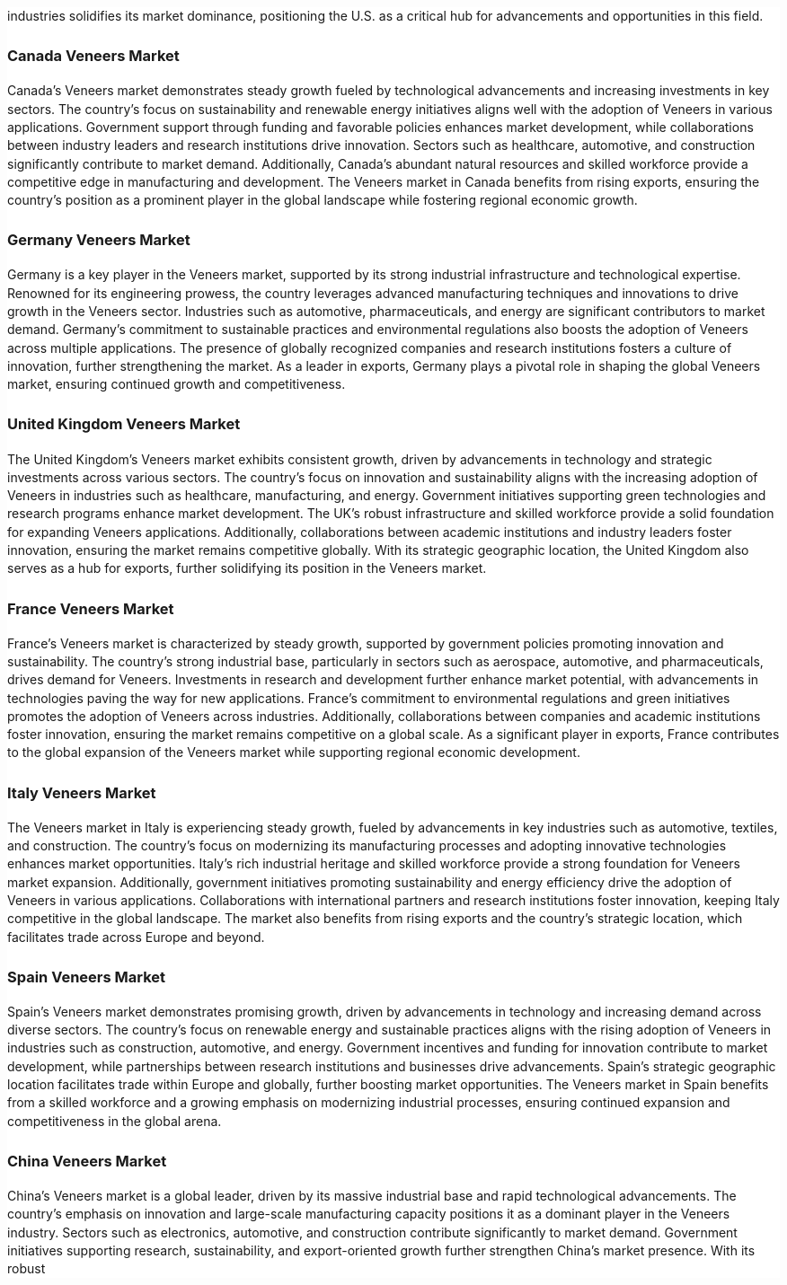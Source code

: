 industries solidifies its market dominance, positioning the U.S. as a critical hub for advancements and opportunities in this field.</p><h3>Canada Veneers Market</h3><p>Canada&rsquo;s Veneers market demonstrates steady growth fueled by technological advancements and increasing investments in key sectors. The country&rsquo;s focus on sustainability and renewable energy initiatives aligns well with the adoption of Veneers in various applications. Government support through funding and favorable policies enhances market development, while collaborations between industry leaders and research institutions drive innovation. Sectors such as healthcare, automotive, and construction significantly contribute to market demand. Additionally, Canada&rsquo;s abundant natural resources and skilled workforce provide a competitive edge in manufacturing and development. The Veneers market in Canada benefits from rising exports, ensuring the country&rsquo;s position as a prominent player in the global landscape while fostering regional economic growth.</p><h3>Germany Veneers Market</h3><p>Germany is a key player in the Veneers market, supported by its strong industrial infrastructure and technological expertise. Renowned for its engineering prowess, the country leverages advanced manufacturing techniques and innovations to drive growth in the Veneers sector. Industries such as automotive, pharmaceuticals, and energy are significant contributors to market demand. Germany&rsquo;s commitment to sustainable practices and environmental regulations also boosts the adoption of Veneers across multiple applications. The presence of globally recognized companies and research institutions fosters a culture of innovation, further strengthening the market. As a leader in exports, Germany plays a pivotal role in shaping the global Veneers market, ensuring continued growth and competitiveness.</p><h3>United Kingdom Veneers Market</h3><p>The United Kingdom&rsquo;s Veneers market exhibits consistent growth, driven by advancements in technology and strategic investments across various sectors. The country&rsquo;s focus on innovation and sustainability aligns with the increasing adoption of Veneers in industries such as healthcare, manufacturing, and energy. Government initiatives supporting green technologies and research programs enhance market development. The UK&rsquo;s robust infrastructure and skilled workforce provide a solid foundation for expanding Veneers applications. Additionally, collaborations between academic institutions and industry leaders foster innovation, ensuring the market remains competitive globally. With its strategic geographic location, the United Kingdom also serves as a hub for exports, further solidifying its position in the Veneers market.</p><h3>France Veneers Market</h3><p>France&rsquo;s Veneers market is characterized by steady growth, supported by government policies promoting innovation and sustainability. The country&rsquo;s strong industrial base, particularly in sectors such as aerospace, automotive, and pharmaceuticals, drives demand for Veneers. Investments in research and development further enhance market potential, with advancements in technologies paving the way for new applications. France&rsquo;s commitment to environmental regulations and green initiatives promotes the adoption of Veneers across industries. Additionally, collaborations between companies and academic institutions foster innovation, ensuring the market remains competitive on a global scale. As a significant player in exports, France contributes to the global expansion of the Veneers market while supporting regional economic development.</p><h3>Italy Veneers Market</h3><p>The Veneers market in Italy is experiencing steady growth, fueled by advancements in key industries such as automotive, textiles, and construction. The country&rsquo;s focus on modernizing its manufacturing processes and adopting innovative technologies enhances market opportunities. Italy&rsquo;s rich industrial heritage and skilled workforce provide a strong foundation for Veneers market expansion. Additionally, government initiatives promoting sustainability and energy efficiency drive the adoption of Veneers in various applications. Collaborations with international partners and research institutions foster innovation, keeping Italy competitive in the global landscape. The market also benefits from rising exports and the country&rsquo;s strategic location, which facilitates trade across Europe and beyond.</p><h3>Spain Veneers Market</h3><p>Spain&rsquo;s Veneers market demonstrates promising growth, driven by advancements in technology and increasing demand across diverse sectors. The country&rsquo;s focus on renewable energy and sustainable practices aligns with the rising adoption of Veneers in industries such as construction, automotive, and energy. Government incentives and funding for innovation contribute to market development, while partnerships between research institutions and businesses drive advancements. Spain&rsquo;s strategic geographic location facilitates trade within Europe and globally, further boosting market opportunities. The Veneers market in Spain benefits from a skilled workforce and a growing emphasis on modernizing industrial processes, ensuring continued expansion and competitiveness in the global arena.</p><h3>China Veneers Market</h3><p>China&rsquo;s Veneers market is a global leader, driven by its massive industrial base and rapid technological advancements. The country&rsquo;s emphasis on innovation and large-scale manufacturing capacity positions it as a dominant player in the Veneers industry. Sectors such as electronics, automotive, and construction contribute significantly to market demand. Government initiatives supporting research, sustainability, and export-oriented growth further strengthen China&rsquo;s market presence. With its robust